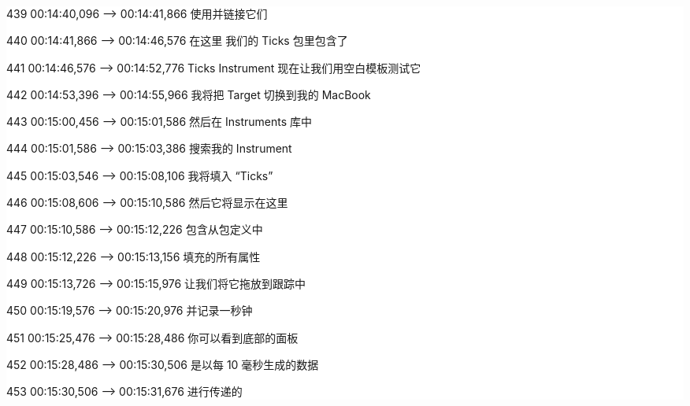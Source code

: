439
00:14:40,096 --> 00:14:41,866
使用并链接它们

440
00:14:41,866 --> 00:14:46,576
在这里 我们的 Ticks 包里包含了

441
00:14:46,576 --> 00:14:52,776
Ticks Instrument 现在让我们用空白模板测试它

442
00:14:53,396 --> 00:14:55,966
我将把 Target 切换到我的 MacBook

443
00:15:00,456 --> 00:15:01,586
然后在 Instruments 库中

444
00:15:01,586 --> 00:15:03,386
搜索我的 Instrument

445
00:15:03,546 --> 00:15:08,106
我将填入 “Ticks”

446
00:15:08,606 --> 00:15:10,586
然后它将显示在这里

447
00:15:10,586 --> 00:15:12,226
包含从包定义中

448
00:15:12,226 --> 00:15:13,156
填充的所有属性

449
00:15:13,726 --> 00:15:15,976
让我们将它拖放到跟踪中

450
00:15:19,576 --> 00:15:20,976
并记录一秒钟

451
00:15:25,476 --> 00:15:28,486
你可以看到底部的面板

452
00:15:28,486 --> 00:15:30,506
是以每 10 毫秒生成的数据

453
00:15:30,506 --> 00:15:31,676
进行传递的
